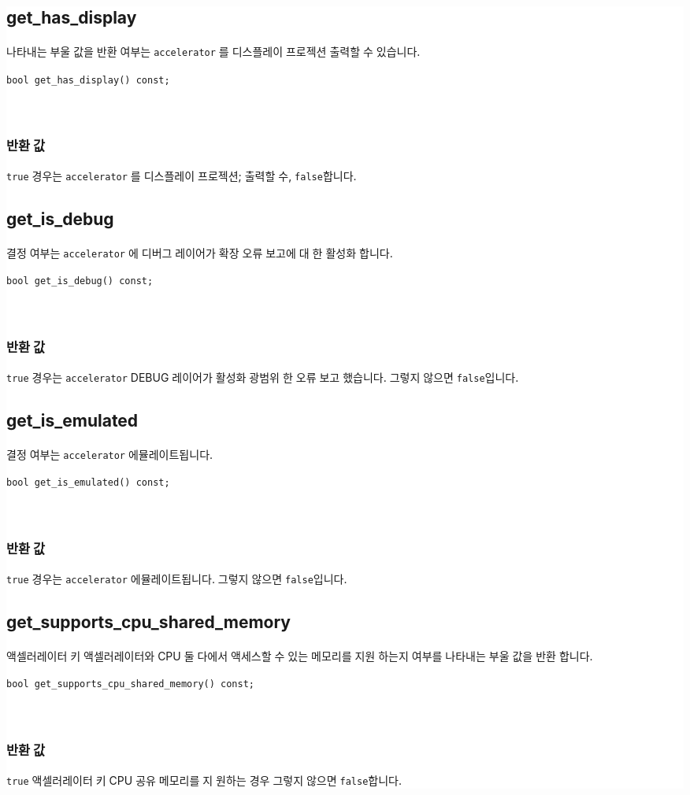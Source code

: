 ##  <a name="get_has_display"></a> get_has_display 

 나타내는 부울 값을 반환 여부는 `accelerator` 를 디스플레이 프로젝션 출력할 수 있습니다.  
  
```  
bool get_has_display() const;

 
```  
  
### <a name="return-value"></a>반환 값  
 `true` 경우는 `accelerator` 를 디스플레이 프로젝션; 출력할 수, `false`합니다.  
  
##  <a name="get_is_debug"></a> get_is_debug 

 결정 여부는 `accelerator` 에 디버그 레이어가 확장 오류 보고에 대 한 활성화 합니다.  
  
```  
bool get_is_debug() const;

 
```  
  
### <a name="return-value"></a>반환 값  
 `true` 경우는 `accelerator` DEBUG 레이어가 활성화 광범위 한 오류 보고 했습니다. 그렇지 않으면 `false`입니다.  
  
##  <a name="get_is_emulated"></a> get_is_emulated 

 결정 여부는 `accelerator` 에뮬레이트됩니다.  
  
```  
bool get_is_emulated() const;

 
```  
  
### <a name="return-value"></a>반환 값  
 `true` 경우는 `accelerator` 에뮬레이트됩니다. 그렇지 않으면 `false`입니다.  
  
##  <a name="get_supports_cpu_shared_memory"></a> get_supports_cpu_shared_memory 

 액셀러레이터 키 액셀러레이터와 CPU 둘 다에서 액세스할 수 있는 메모리를 지원 하는지 여부를 나타내는 부울 값을 반환 합니다.  
  
```  
bool get_supports_cpu_shared_memory() const;

 
```  
  
### <a name="return-value"></a>반환 값  
 `true` 액셀러레이터 키 CPU 공유 메모리를 지 원하는 경우 그렇지 않으면 `false`합니다.  
  